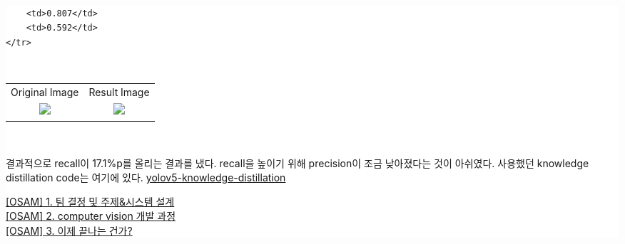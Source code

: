         <td>0.807</td>
        <td>0.592</td>
    </tr>
</table>
<br>
 
<table>
 <tr>
  <td align='center'>Original Image</td>
  <td align='center'>Result Image</td>
 </tr>
 <tr>
  <td align='center'><img src='https://user-images.githubusercontent.com/40621030/136698553-a00eb618-7783-41d9-bd2c-203dbbd60946.jpg' width="80%"></td>
  <td align='center'><img src='https://user-images.githubusercontent.com/40621030/136698552-42c71108-9efc-4c88-a68a-3f5aec8452c6.jpg' width="80%"></td>
 </tr>
</table>
<br>

결과적으로 recall이 17.1%p를 올리는 결과를 냈다. recall을 높이기 위해 precision이 조금 낮아졌다는 것이 아쉬였다.
사용했던 knowledge distillation code는 여기에 있다.
[yolov5-knowledge-distillation](https://github.com/wonbeomjang/yolov5-knowledge-distillation)

[\[OSAM\] 1. 팀 결정 및 주제&시스템 설계](https://www.wonbeomjang.kr/blog/2021/osam-1/)  
[\[OSAM\] 2. computer vision 개발 과정](https://www.wonbeomjang.kr/blog/2021/osam-2/)  
[\[OSAM\] 3. 이제 끝나는 건가?](https://www.wonbeomjang.kr/blog/2021/osam-3/)
